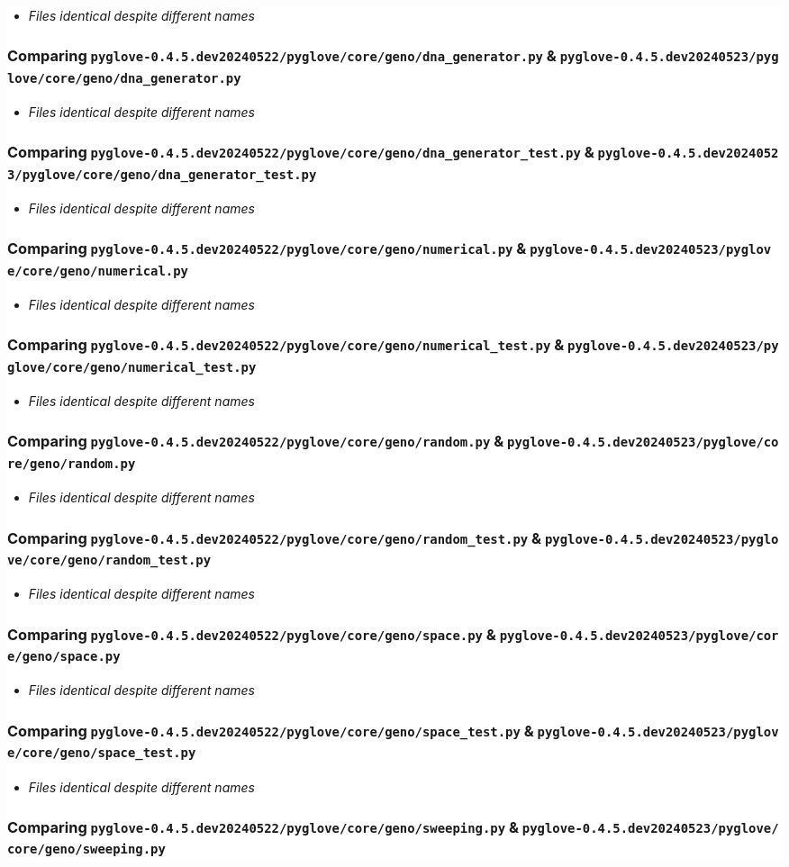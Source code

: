  * *Files identical despite different names*

### Comparing `pyglove-0.4.5.dev20240522/pyglove/core/geno/dna_generator.py` & `pyglove-0.4.5.dev20240523/pyglove/core/geno/dna_generator.py`

 * *Files identical despite different names*

### Comparing `pyglove-0.4.5.dev20240522/pyglove/core/geno/dna_generator_test.py` & `pyglove-0.4.5.dev20240523/pyglove/core/geno/dna_generator_test.py`

 * *Files identical despite different names*

### Comparing `pyglove-0.4.5.dev20240522/pyglove/core/geno/numerical.py` & `pyglove-0.4.5.dev20240523/pyglove/core/geno/numerical.py`

 * *Files identical despite different names*

### Comparing `pyglove-0.4.5.dev20240522/pyglove/core/geno/numerical_test.py` & `pyglove-0.4.5.dev20240523/pyglove/core/geno/numerical_test.py`

 * *Files identical despite different names*

### Comparing `pyglove-0.4.5.dev20240522/pyglove/core/geno/random.py` & `pyglove-0.4.5.dev20240523/pyglove/core/geno/random.py`

 * *Files identical despite different names*

### Comparing `pyglove-0.4.5.dev20240522/pyglove/core/geno/random_test.py` & `pyglove-0.4.5.dev20240523/pyglove/core/geno/random_test.py`

 * *Files identical despite different names*

### Comparing `pyglove-0.4.5.dev20240522/pyglove/core/geno/space.py` & `pyglove-0.4.5.dev20240523/pyglove/core/geno/space.py`

 * *Files identical despite different names*

### Comparing `pyglove-0.4.5.dev20240522/pyglove/core/geno/space_test.py` & `pyglove-0.4.5.dev20240523/pyglove/core/geno/space_test.py`

 * *Files identical despite different names*

### Comparing `pyglove-0.4.5.dev20240522/pyglove/core/geno/sweeping.py` & `pyglove-0.4.5.dev20240523/pyglove/core/geno/sweeping.py`
